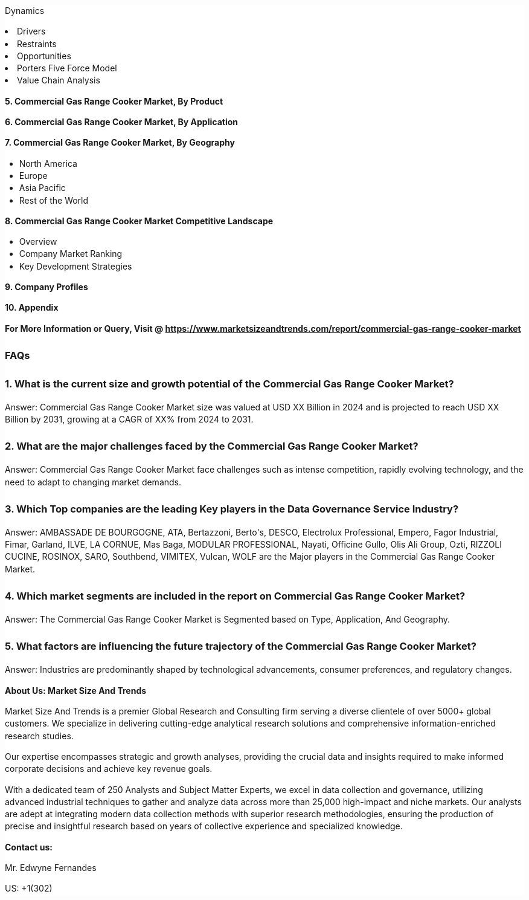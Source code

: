 Dynamics</span></li><li><span class="">Drivers</span></li><li><span class="">Restraints</span></li><li><span class="">Opportunities</span></li><li><span class="">Porters Five Force Model</span></li><li><span class="">Value Chain Analysis</span></li></ul></div><div class="" data-test-id=""><p><strong><span class="">5. Commercial Gas Range Cooker Market, By Product</span></strong></p></div><div class="" data-test-id=""><p><strong><span class="">6. Commercial Gas Range Cooker Market, By Application</span></strong></p></div><div class="" data-test-id=""><p><strong><span class="">7. Commercial Gas Range Cooker Market, By Geography</span></strong></p></div><div class="" data-test-id=""><ul><li><span class="">North America</span></li><li><span class="">Europe</span></li><li><span class="">Asia Pacific</span></li><li><span class="">Rest of the World</span></li></ul></div><div class="" data-test-id=""><p><strong><span class="">8. Commercial Gas Range Cooker Market Competitive Landscape</span></strong></p></div><div class="" data-test-id=""><ul><li><span class="">Overview</span></li><li><span class="">Company Market Ranking</span></li><li><span class="">Key Development Strategies</span></li></ul></div><div class="" data-test-id=""><p><strong><span class="">9. Company Profiles</span></strong></p></div><div class="" data-test-id=""><p><strong><span class="">10. Appendix</span></strong></p></div><div class="" data-test-id=""><p><strong><span class="">For More Information or Query, Visit @ <a href="https://www.marketsizeandtrends.com/report/commercial-gas-range-cooker-market" target="_blank">https://www.marketsizeandtrends.com/report/commercial-gas-range-cooker-market</a></span></strong></p></div><div class="" data-test-id=""><div class="article-main__content" data-test-id="publishing-text-block"><h3><strong><span class="">FAQs</span></strong></h3></div><div class="article-main__content" data-test-id="publishing-text-block"><h3><span class="">1. What is the current size and growth potential of the Commercial Gas Range Cooker Market?</span></h3></div><div class="article-main__content" data-test-id="publishing-text-block"><p><span class="font-[700]">Answer</span><span class="">: Commercial Gas Range Cooker Market size was valued at USD XX Billion in 2024 and is projected to reach USD XX Billion by 2031, growing at a CAGR of XX% from 2024 to 2031.</span></p></div><div class="article-main__content" data-test-id="publishing-text-block"><h3><span class="">2. What are the major challenges faced by the Commercial Gas Range Cooker Market?</span></h3></div><div class="article-main__content" data-test-id="publishing-text-block"><p><span class="font-[700]">Answer</span><span class="">: Commercial Gas Range Cooker Market face challenges such as intense competition, rapidly evolving technology, and the need to adapt to changing market demands.</span></p></div><div class="article-main__content" data-test-id="publishing-text-block"><h3><span class="">3. Which Top companies are the leading Key players in the Data Governance Service Industry?</span></h3></div><div class="article-main__content" data-test-id="publishing-text-block"><p><span class="font-[700]">Answer</span><span class="">: AMBASSADE DE BOURGOGNE, ATA, Bertazzoni, Berto's, DESCO, Electrolux Professional, Empero, Fagor Industrial, Fimar, Garland, ILVE, LA CORNUE, Mas Baga, MODULAR PROFESSIONAL, Nayati, Officine Gullo, Olis Ali Group, Ozti, RIZZOLI CUCINE, ROSINOX, SARO, Southbend, VIMITEX, Vulcan, WOLF are the Major players in the Commercial Gas Range Cooker Market.</span></p></div><div class="article-main__content" data-test-id="publishing-text-block"><h3><span class="">4. Which market segments are included in the report on Commercial Gas Range Cooker Market?</span></h3></div><div class="article-main__content" data-test-id="publishing-text-block"><p><span class="font-[700]">Answer</span><span class="">: The Commercial Gas Range Cooker Market is Segmented based on Type, Application, And Geography.</span></p></div><div class="article-main__content" data-test-id="publishing-text-block"><h3><span class="">5. What factors are influencing the future trajectory of the Commercial Gas Range Cooker Market?</span></h3></div><div class="article-main__content" data-test-id="publishing-text-block"><p><span class="font-[700]">Answer:</span><span class="">&nbsp;Industries are predominantly shaped by technological advancements, consumer preferences, and regulatory changes.</span></p></div><p><strong><span class="">About Us: Market Size And Trends</span></strong></p></div><div class="" data-test-id=""><p><span class="">Market Size And Trends is a premier Global Research and Consulting firm serving a diverse clientele of over 5000+ global customers. We specialize in delivering cutting-edge analytical research solutions and comprehensive information-enriched research studies.</span></p></div><div class="" data-test-id=""><p><span class="">Our expertise encompasses strategic and growth analyses, providing the crucial data and insights required to make informed corporate decisions and achieve key revenue goals.</span></p></div><div class="" data-test-id=""><p><span class="">With a dedicated team of 250 Analysts and Subject Matter Experts, we excel in data collection and governance, utilizing advanced industrial techniques to gather and analyze data across more than 25,000 high-impact and niche markets. Our analysts are adept at integrating modern data collection methods with superior research methodologies, ensuring the production of precise and insightful research based on years of collective experience and specialized knowledge.</span></p></div><div class="" data-test-id=""><p><strong><span class="">Contact us:</span></strong></p></div><div class="" data-test-id=""><p><span class="">Mr. Edwyne Fernandes</span></p></div><div class="" data-test-id=""><p><span class="">US: +1(302)